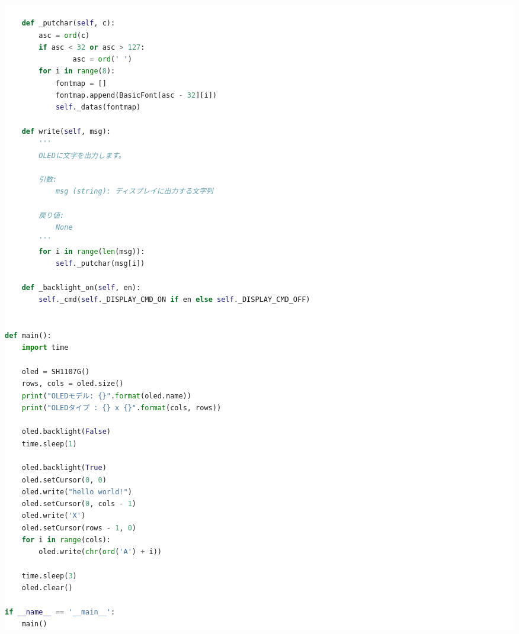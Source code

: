 ```python

    def _putchar(self, c):
        asc = ord(c)
        if asc < 32 or asc > 127:
                asc = ord(' ')
        for i in range(8):
            fontmap = []
            fontmap.append(BasicFont[asc - 32][i])
            self._datas(fontmap)

    def write(self, msg):
        '''
        OLEDに文字を出力します。

        引数:
            msg (string): ディスプレイに出力する文字列

        戻り値:
            None
        '''
        for i in range(len(msg)):
            self._putchar(msg[i])

    def _backlight_on(self, en):
        self._cmd(self._DISPLAY_CMD_ON if en else self._DISPLAY_CMD_OFF)


def main():
    import time

    oled = SH1107G()
    rows, cols = oled.size()
    print("OLEDモデル: {}".format(oled.name))
    print("OLEDタイプ : {} x {}".format(cols, rows))

    oled.backlight(False)
    time.sleep(1)

    oled.backlight(True)
    oled.setCursor(0, 0)
    oled.write("hello world!")
    oled.setCursor(0, cols - 1)
    oled.write('X')
    oled.setCursor(rows - 1, 0)
    for i in range(cols):
        oled.write(chr(ord('A') + i))

    time.sleep(3)
    oled.clear()

if __name__ == '__main__':
    main()
```
